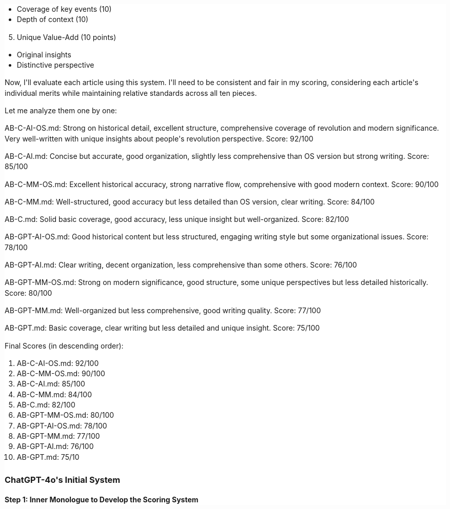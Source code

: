 - Coverage of key events (10)
- Depth of context (10)
5. Unique Value-Add (10 points)

- Original insights
- Distinctive perspective

Now, I'll evaluate each article using this system. I'll need to be consistent and fair in my scoring, considering each article's individual merits while maintaining relative standards across all ten pieces.

Let me analyze them one by one:

AB-C-AI-OS.md: Strong on historical detail, excellent structure, comprehensive coverage of revolution and modern significance. Very well-written with unique insights about people's revolution perspective. Score: 92/100

AB-C-AI.md: Concise but accurate, good organization, slightly less comprehensive than OS version but strong writing. Score: 85/100

AB-C-MM-OS.md: Excellent historical accuracy, strong narrative flow, comprehensive with good modern context. Score: 90/100

AB-C-MM.md: Well-structured, good accuracy but less detailed than OS version, clear writing. Score: 84/100

AB-C.md: Solid basic coverage, good accuracy, less unique insight but well-organized. Score: 82/100

AB-GPT-AI-OS.md: Good historical content but less structured, engaging writing style but some organizational issues. Score: 78/100

AB-GPT-AI.md: Clear writing, decent organization, less comprehensive than some others. Score: 76/100

AB-GPT-MM-OS.md: Strong on modern significance, good structure, some unique perspectives but less detailed historically. Score: 80/100

AB-GPT-MM.md: Well-organized but less comprehensive, good writing quality. Score: 77/100

AB-GPT.md: Basic coverage, clear writing but less detailed and unique insight. Score: 75/100

Final Scores (in descending order):

1. AB-C-AI-OS.md: 92/100
2. AB-C-MM-OS.md: 90/100
3. AB-C-AI.md: 85/100
4. AB-C-MM.md: 84/100
5. AB-C.md: 82/100
6. AB-GPT-MM-OS.md: 80/100
7. AB-GPT-AI-OS.md: 78/100
8. AB-GPT-MM.md: 77/100
9. AB-GPT-AI.md: 76/100
10. AB-GPT.md: 75/10

### **ChatGPT-4o's Initial System**

**Step 1: Inner Monologue to Develop the Scoring System**
